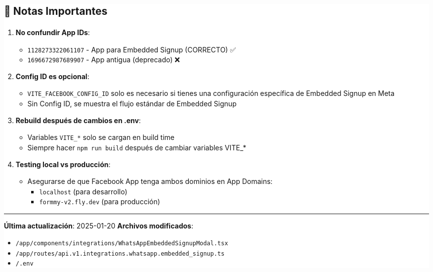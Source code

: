 ## 📝 Notas Importantes

1. **No confundir App IDs**:
   - `1128273322061107` - App para Embedded Signup (CORRECTO) ✅
   - `1696672987689907` - App antigua (deprecado) ❌

2. **Config ID es opcional**:
   - `VITE_FACEBOOK_CONFIG_ID` solo es necesario si tienes una configuración específica de Embedded Signup en Meta
   - Sin Config ID, se muestra el flujo estándar de Embedded Signup

3. **Rebuild después de cambios en .env**:
   - Variables `VITE_*` solo se cargan en build time
   - Siempre hacer `npm run build` después de cambiar variables VITE_*

4. **Testing local vs producción**:
   - Asegurarse de que Facebook App tenga ambos dominios en App Domains:
     - `localhost` (para desarrollo)
     - `formmy-v2.fly.dev` (para producción)

---

**Última actualización**: 2025-01-20
**Archivos modificados**:
- `/app/components/integrations/WhatsAppEmbeddedSignupModal.tsx`
- `/app/routes/api.v1.integrations.whatsapp.embedded_signup.ts`
- `/.env`
